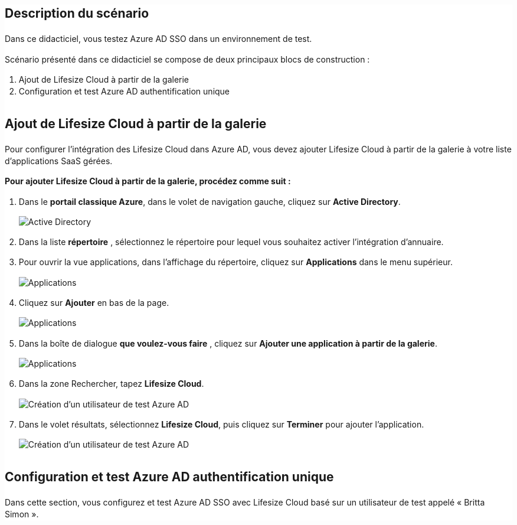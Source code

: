 
## <a name="scenario-description"></a>Description du scénario
Dans ce didacticiel, vous testez Azure AD SSO dans un environnement de test.

Scénario présenté dans ce didacticiel se compose de deux principaux blocs de construction :

1. Ajout de Lifesize Cloud à partir de la galerie
2. Configuration et test Azure AD authentification unique


## <a name="adding-lifesize-cloud-from-the-gallery"></a>Ajout de Lifesize Cloud à partir de la galerie
Pour configurer l’intégration des Lifesize Cloud dans Azure AD, vous devez ajouter Lifesize Cloud à partir de la galerie à votre liste d’applications SaaS gérées.

**Pour ajouter Lifesize Cloud à partir de la galerie, procédez comme suit :**

1. Dans le **portail classique Azure**, dans le volet de navigation gauche, cliquez sur **Active Directory**.

    ![Active Directory][1]
2. Dans la liste **répertoire** , sélectionnez le répertoire pour lequel vous souhaitez activer l’intégration d’annuaire.

3. Pour ouvrir la vue applications, dans l’affichage du répertoire, cliquez sur **Applications** dans le menu supérieur.

    ![Applications][2]

4. Cliquez sur **Ajouter** en bas de la page.

    ![Applications][3]

5. Dans la boîte de dialogue **que voulez-vous faire** , cliquez sur **Ajouter une application à partir de la galerie**.

    ![Applications][4]

6. Dans la zone Rechercher, tapez **Lifesize Cloud**.

    ![Création d’un utilisateur de test Azure AD](./media/active-directory-saas-lifesize-cloud-tutorial/tutorial_lifesizecloud_01.png)

7. Dans le volet résultats, sélectionnez **Lifesize Cloud**, puis cliquez sur **Terminer** pour ajouter l’application.

    ![Création d’un utilisateur de test Azure AD](./media/active-directory-saas-lifesize-cloud-tutorial/tutorial_lifesizecloud_02.png)


##  <a name="configuring-and-testing-azure-ad-single-sign-on"></a>Configuration et test Azure AD authentification unique
Dans cette section, vous configurez et test Azure AD SSO avec Lifesize Cloud basé sur un utilisateur de test appelé « Britta Simon ».


[1]: ./media/active-directory-saas-lifesize-cloud-tutorial/tutorial_general_01.png
[2]: ./media/active-directory-saas-lifesize-cloud-tutorial/tutorial_general_02.png
[3]: ./media/active-directory-saas-lifesize-cloud-tutorial/tutorial_general_03.png
[4]: ./media/active-directory-saas-lifesize-cloud-tutorial/tutorial_general_04.png
[6]: ./media/active-directory-saas-lifesize-cloud-tutorial/tutorial_general_05.png
[10]: ./media/active-directory-saas-lifesize-cloud-tutorial/tutorial_general_06.png
[11]: ./media/active-directory-saas-lifesize-cloud-tutorial/tutorial_general_07.png
[20]: ./media/active-directory-saas-lifesize-cloud-tutorial/tutorial_general_100.png
[200]: ./media/active-directory-saas-lifesize-cloud-tutorial/tutorial_general_200.png
[201]: ./media/active-directory-saas-lifesize-cloud-tutorial/tutorial_general_201.png
[203]: ./media/active-directory-saas-lifesize-cloud-tutorial/tutorial_general_203.png
[204]: ./media/active-directory-saas-lifesize-cloud-tutorial/tutorial_general_204.png
[205]: ./media/active-directory-saas-lifesize-cloud-tutorial/tutorial_general_205.png
